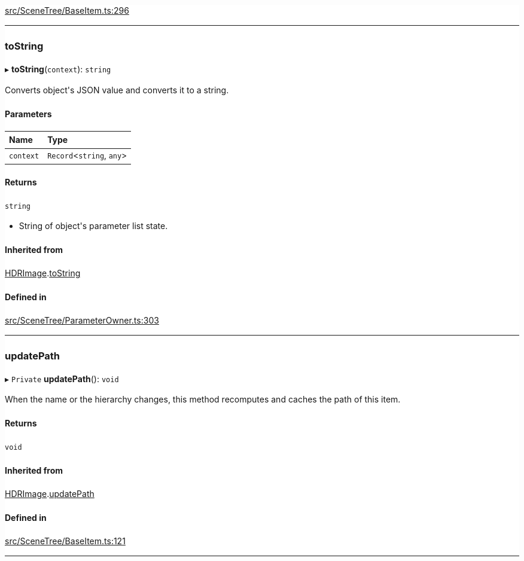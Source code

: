 [src/SceneTree/BaseItem.ts:296](https://github.com/ZeaInc/zea-engine/blob/bfc726cd6/src/SceneTree/BaseItem.ts#L296)

___

### toString

▸ **toString**(`context`): `string`

Converts object's JSON value and converts it to a string.

#### Parameters

| Name | Type |
| :------ | :------ |
| `context` | `Record`<`string`, `any`\> |

#### Returns

`string`

- String of object's parameter list state.

#### Inherited from

[HDRImage](SceneTree_Images_HDRImage.HDRImage).[toString](SceneTree_Images_HDRImage.HDRImage#tostring)

#### Defined in

[src/SceneTree/ParameterOwner.ts:303](https://github.com/ZeaInc/zea-engine/blob/bfc726cd6/src/SceneTree/ParameterOwner.ts#L303)

___

### updatePath

▸ `Private` **updatePath**(): `void`

When the name or the hierarchy changes, this method
recomputes and caches the path of this item.

#### Returns

`void`

#### Inherited from

[HDRImage](SceneTree_Images_HDRImage.HDRImage).[updatePath](SceneTree_Images_HDRImage.HDRImage#updatepath)

#### Defined in

[src/SceneTree/BaseItem.ts:121](https://github.com/ZeaInc/zea-engine/blob/bfc726cd6/src/SceneTree/BaseItem.ts#L121)

___
